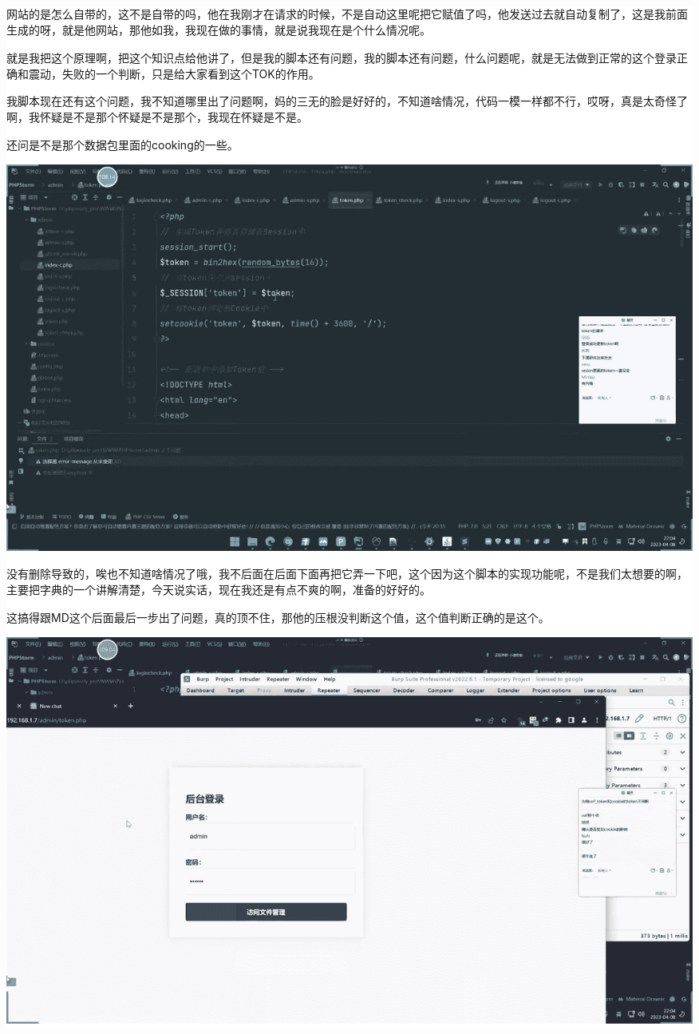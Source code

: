 网站的是怎么自带的，这不是自带的吗，他在我刚才在请求的时候，不是自动这里呢把它赋值了吗，他发送过去就自动复制了，这是我前面生成的呀，就是他网站，那他如我，我现在做的事情，就是说我现在是个什么情况呢。

就是我把这个原理啊，把这个知识点给他讲了，但是我的脚本还有问题，我的脚本还有问题，什么问题呢，就是无法做到正常的这个登录正确和震动，失败的一个判断，只是给大家看到这个TOK的作用。

我脚本现在还有这个问题，我不知道哪里出了问题啊，妈的三无的脸是好好的，不知道啥情况，代码一模一样都不行，哎呀，真是太奇怪了啊，我怀疑是不是那个怀疑是不是那个，我现在怀疑是不是。

还问是不是那个数据包里面的cooking的一些。

![](img/98cd56e0aa66705d6a7914d44da5fdd7_349.png)

没有删除导致的，唉也不知道啥情况了哦，我不后面在后面下面再把它弄一下吧，这个因为这个脚本的实现功能呢，不是我们太想要的啊，主要把字典的一个讲解清楚，今天说实话，现在我还是有点不爽的啊，准备的好好的。

这搞得跟MD这个后面最后一步出了问题，真的顶不住，那他的压根没判断这个值，这个值判断正确的是这个。

![](img/98cd56e0aa66705d6a7914d44da5fdd7_351.png)


